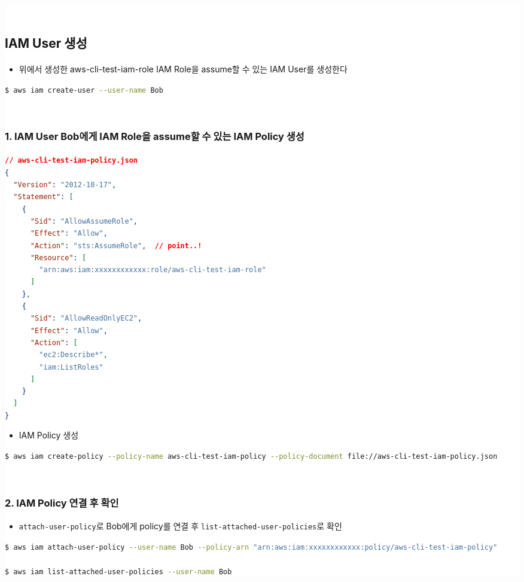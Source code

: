
<br>

## IAM User 생성
* 위에서 생성한 aws-cli-test-iam-role IAM Role을 assume할 수 있는 IAM User를 생성한다
```sh
$ aws iam create-user --user-name Bob
```

<br>

### 1. IAM User Bob에게 IAM Role을 assume할 수 있는 IAM Policy 생성
```json
// aws-cli-test-iam-policy.json
{
  "Version": "2012-10-17",
  "Statement": [
    {
      "Sid": "AllowAssumeRole",
      "Effect": "Allow",
      "Action": "sts:AssumeRole",  // point..!
      "Resource": [
        "arn:aws:iam:xxxxxxxxxxxx:role/aws-cli-test-iam-role"
      ]
    },
    {
      "Sid": "AllowReadOnlyEC2",
      "Effect": "Allow",
      "Action": [
        "ec2:Describe*",
        "iam:ListRoles"
      ]
    }
  ]
}
```

* IAM Policy 생성
```sh
$ aws iam create-policy --policy-name aws-cli-test-iam-policy --policy-document file://aws-cli-test-iam-policy.json
```

<br>

### 2. IAM Policy 연결 후 확인
* `attach-user-policy`로 Bob에게 policy를 연결 후 `list-attached-user-policies`로 확인
```sh
$ aws iam attach-user-policy --user-name Bob --policy-arn "arn:aws:iam:xxxxxxxxxxxx:policy/aws-cli-test-iam-policy"

$ aws iam list-attached-user-policies --user-name Bob
```
